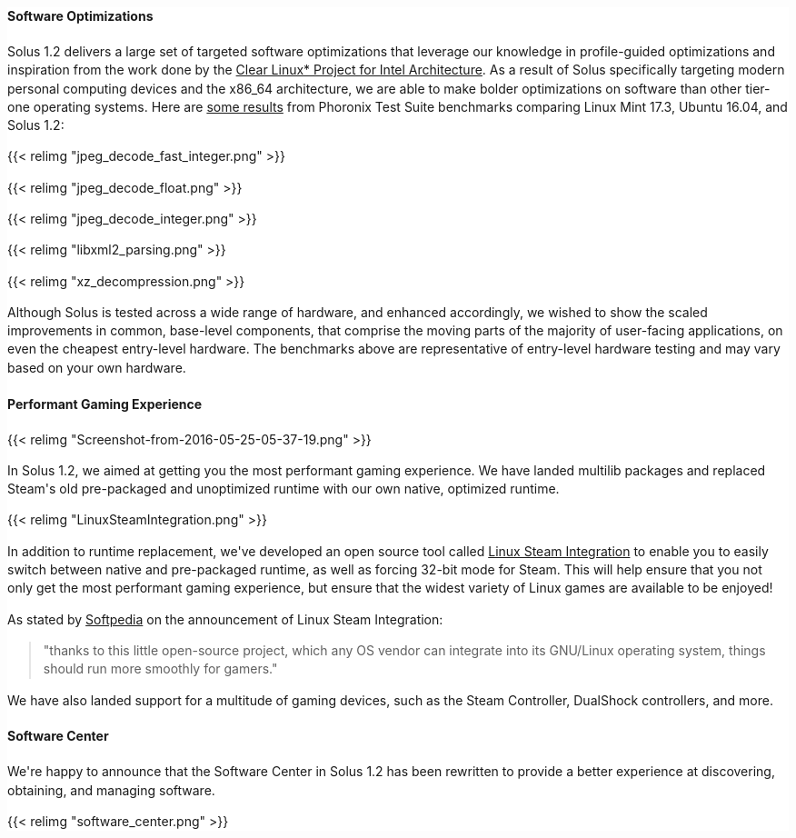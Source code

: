 #### Software Optimizations

Solus 1.2 delivers a large set of targeted software optimizations that leverage our knowledge in profile-guided optimizations and inspiration from the work done by the [Clear Linux* Project for Intel Architecture](https://clearlinux.org/). As a result 
of Solus specifically targeting modern personal computing devices and the x86_64 architecture, we are able to make bolder optimizations on software than other tier-one operating systems. Here are 
[some results](http://openbenchmarking.org/result/1606039-HA-1606036KH29) from Phoronix Test Suite benchmarks comparing Linux Mint 17.3, Ubuntu 16.04, and Solus 1.2:

{{< relimg "jpeg_decode_fast_integer.png" >}}

{{< relimg "jpeg_decode_float.png" >}}

{{< relimg "jpeg_decode_integer.png" >}}

{{< relimg "libxml2_parsing.png" >}}

{{< relimg "xz_decompression.png" >}}

Although Solus is tested across a wide range of hardware, and enhanced accordingly, we wished to show the scaled improvements in common, base-level components, that comprise the moving parts of the majority of user-facing applications, on even the 
cheapest entry-level hardware. The benchmarks above are representative of entry-level hardware testing and may vary based on your own hardware.

#### Performant Gaming Experience

{{< relimg "Screenshot-from-2016-05-25-05-37-19.png" >}}

In Solus 1.2, we aimed at getting you the most performant gaming experience. We have landed multilib packages and replaced Steam's old pre-packaged and unoptimized runtime with our own native, optimized runtime.

{{< relimg "LinuxSteamIntegration.png" >}}

In addition to runtime replacement, we've developed an open source tool called [Linux Steam Integration](https://github.com/solus-project/linux-steam-integration) to enable you to easily switch between native and pre-packaged runtime, as well 
as forcing 32-bit mode for Steam. This will help ensure that you not only get the most performant gaming experience, but ensure that the widest variety of Linux games are available to be enjoyed!

As stated by [Softpedia](http://news.softpedia.com/news/solus-project-announces-new-tool-for-enabling-better-steam-integration-on-linux-504567.shtml) on the announcement of Linux Steam Integration:

> "thanks to this little open-source project, which any OS vendor can integrate into its GNU/Linux operating system, things should run more smoothly for gamers."

We have also landed support for a multitude of gaming devices, such as the Steam Controller, DualShock controllers, and more.

#### Software Center

We're happy to announce that the Software Center in Solus 1.2 has been rewritten to provide a better experience at discovering, obtaining, and managing software.

{{< relimg "software_center.png" >}}
